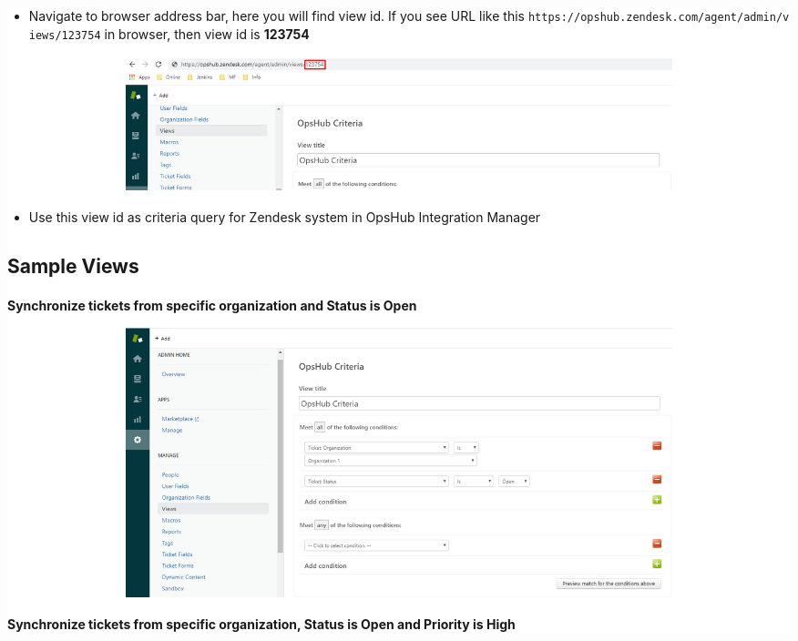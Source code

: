 * Navigate to browser address bar, here you will find view id. If you see URL like this `https://opshub.zendesk.com/agent/admin/views/123754` in browser, then view id is **123754**  

<p align="center">
  <img src="../assets/Zendesk_Criteria_Config_6.png" alt="Zendesk Criteria Config 6" width="600"/>
</p>

* Use this view id as criteria query for Zendesk system in OpsHub Integration Manager

## Sample Views

**Synchronize tickets from specific organization and Status is Open**  
<p align="center">
  <img src="../assets/Zendesk_Criteria_Sample_1.png" alt="Zendesk Criteria Sample 1" width="600"/>
</p>

**Synchronize tickets from specific organization, Status is Open and Priority is High**  
<p align="center">